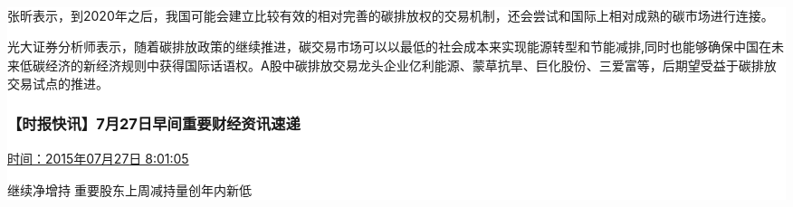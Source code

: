 



















    
张昕表示，到2020年之后，我国可能会建立比较有效的相对完善的碳排放权的交易机制，还会尝试和国际上相对成熟的碳市场进行连接。






























    
光大证券分析师表示，随着碳排放政策的继续推进，碳交易市场可以以最低的社会成本来实现能源转型和节能减排,同时也能够确保中国在未来低碳经济的新经济规则中获得国际话语权。A股中碳排放交易龙头企业亿利能源、蒙草抗旱、巨化股份、三爱富等，后期望受益于碳排放交易试点的推进。
 
 

 

 
### 【时报快讯】7月27日早间重要财经资讯速递
[时间：2015年07月27日 8:01:05](http://www.zf826.com/2015/07/127280.html)
 
继续净增持 重要股东上周减持量创年内新低




















